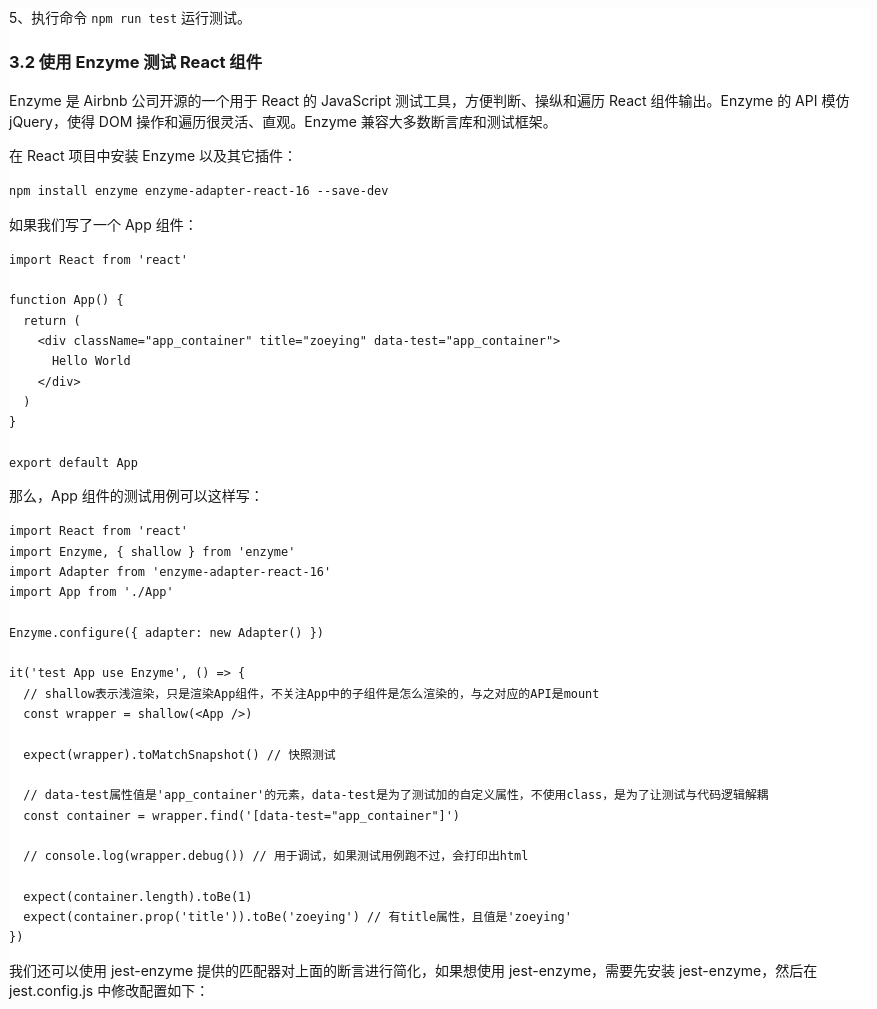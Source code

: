 5、执行命令 `npm run test` 运行测试。

### 3.2 使用 Enzyme 测试 React 组件

Enzyme 是 Airbnb 公司开源的一个用于 React 的 JavaScript 测试工具，方便判断、操纵和遍历 React 组件输出。Enzyme 的 API 模仿 jQuery，使得 DOM 操作和遍历很灵活、直观。Enzyme 兼容大多数断言库和测试框架。

在 React 项目中安装 Enzyme 以及其它插件：

```shell
npm install enzyme enzyme-adapter-react-16 --save-dev
```

如果我们写了一个 App 组件：

```react
import React from 'react'

function App() {
  return (
    <div className="app_container" title="zoeying" data-test="app_container">
      Hello World
    </div>
  )
}

export default App
```

那么，App 组件的测试用例可以这样写：

```react
import React from 'react'
import Enzyme, { shallow } from 'enzyme'
import Adapter from 'enzyme-adapter-react-16'
import App from './App'

Enzyme.configure({ adapter: new Adapter() })

it('test App use Enzyme', () => {
  // shallow表示浅渲染，只是渲染App组件，不关注App中的子组件是怎么渲染的，与之对应的API是mount
  const wrapper = shallow(<App />)

  expect(wrapper).toMatchSnapshot() // 快照测试

  // data-test属性值是'app_container'的元素，data-test是为了测试加的自定义属性，不使用class，是为了让测试与代码逻辑解耦
  const container = wrapper.find('[data-test="app_container"]')

  // console.log(wrapper.debug()) // 用于调试，如果测试用例跑不过，会打印出html

  expect(container.length).toBe(1)
  expect(container.prop('title')).toBe('zoeying') // 有title属性，且值是'zoeying'
})
```

我们还可以使用 jest-enzyme 提供的匹配器对上面的断言进行简化，如果想使用 jest-enzyme，需要先安装 jest-enzyme，然后在 jest.config.js 中修改配置如下：
